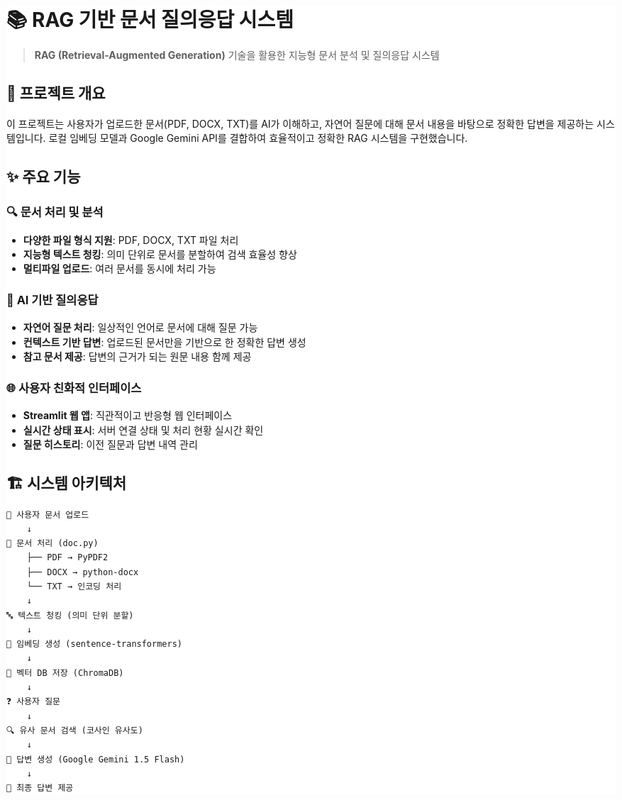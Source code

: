 # 📚 RAG 기반 문서 질의응답 시스템

> **RAG (Retrieval-Augmented Generation)** 기술을 활용한 지능형 문서 분석 및 질의응답 시스템

## 🌟 프로젝트 개요

이 프로젝트는 사용자가 업로드한 문서(PDF, DOCX, TXT)를 AI가 이해하고, 자연어 질문에 대해 문서 내용을 바탕으로 정확한 답변을 제공하는 시스템입니다. 로컬 임베딩 모델과 Google Gemini API를 결합하여 효율적이고 정확한 RAG 시스템을 구현했습니다.

## ✨ 주요 기능

### 🔍 **문서 처리 및 분석**
- **다양한 파일 형식 지원**: PDF, DOCX, TXT 파일 처리
- **지능형 텍스트 청킹**: 의미 단위로 문서를 분할하여 검색 효율성 향상
- **멀티파일 업로드**: 여러 문서를 동시에 처리 가능

### 🤖 **AI 기반 질의응답**
- **자연어 질문 처리**: 일상적인 언어로 문서에 대해 질문 가능
- **컨텍스트 기반 답변**: 업로드된 문서만을 기반으로 한 정확한 답변 생성
- **참고 문서 제공**: 답변의 근거가 되는 원문 내용 함께 제공

### 🌐 **사용자 친화적 인터페이스**
- **Streamlit 웹 앱**: 직관적이고 반응형 웹 인터페이스
- **실시간 상태 표시**: 서버 연결 상태 및 처리 현황 실시간 확인
- **질문 히스토리**: 이전 질문과 답변 내역 관리

## 🏗️ 시스템 아키텍처

```
📂 사용자 문서 업로드
    ↓
📄 문서 처리 (doc.py)
    ├── PDF → PyPDF2
    ├── DOCX → python-docx  
    └── TXT → 인코딩 처리
    ↓
🔤 텍스트 청킹 (의미 단위 분할)
    ↓
🧠 임베딩 생성 (sentence-transformers)
    ↓
💾 벡터 DB 저장 (ChromaDB)
    ↓
❓ 사용자 질문
    ↓
🔍 유사 문서 검색 (코사인 유사도)
    ↓
🤖 답변 생성 (Google Gemini 1.5 Flash)
    ↓
💬 최종 답변 제공
```
